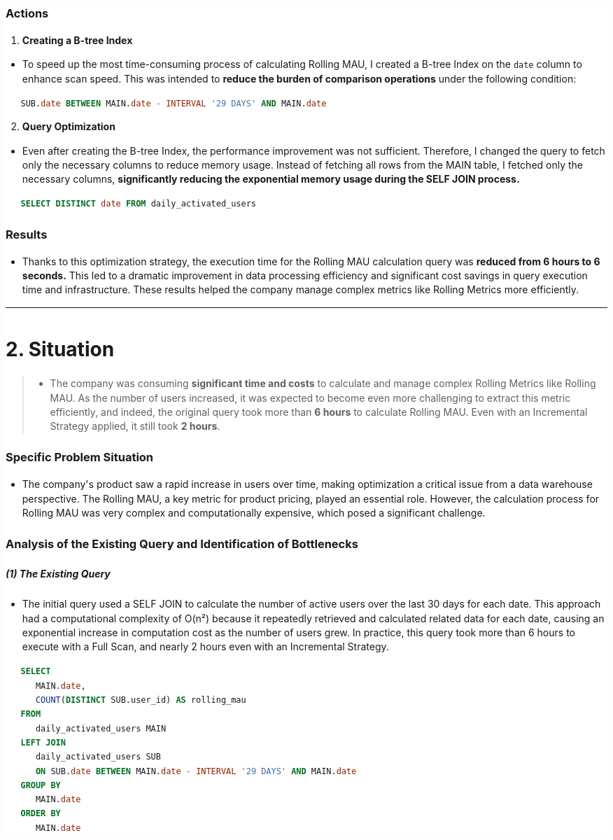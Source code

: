### Actions

1. **Creating a B-tree Index**
* To speed up the most time-consuming process of calculating Rolling MAU, I created a B-tree Index on the `date` column to enhance scan speed. This was intended to **reduce the burden of comparison operations** under the following condition:
```sql
   SUB.date BETWEEN MAIN.date - INTERVAL '29 DAYS' AND MAIN.date
```
2. **Query Optimization**
* Even after creating the B-tree Index, the performance improvement was not sufficient. Therefore, I changed the query to fetch only the necessary columns to reduce memory usage. Instead of fetching all rows from the MAIN table, I fetched only the necessary columns, **significantly reducing the exponential memory usage during the SELF JOIN process.**
```sql
   SELECT DISTINCT date FROM daily_activated_users
```

### Results
* Thanks to this optimization strategy, the execution time for the Rolling MAU calculation query was **reduced from 6 hours to 6 seconds.** This led to a dramatic improvement in data processing efficiency and significant cost savings in query execution time and infrastructure. These results helped the company manage complex metrics like Rolling Metrics more efficiently.

---

# 2. Situation

> * The company was consuming **significant time and costs** to calculate and manage complex Rolling Metrics like Rolling MAU. As the number of users increased, it was expected to become even more challenging to extract this metric efficiently, and indeed, the original query took more than **6 hours** to calculate Rolling MAU. Even with an Incremental Strategy applied, it still took **2 hours**.

### Specific Problem Situation
* The company's product saw a rapid increase in users over time, making optimization a critical issue from a data warehouse perspective. The Rolling MAU, a key metric for product pricing, played an essential role. However, the calculation process for Rolling MAU was very complex and computationally expensive, which posed a significant challenge.

### Analysis of the Existing Query and Identification of Bottlenecks

##### (1) The Existing Query
* The initial query used a SELF JOIN to calculate the number of active users over the last 30 days for each date. This approach had a computational complexity of O(n²) because it repeatedly retrieved and calculated related data for each date, causing an exponential increase in computation cost as the number of users grew. In practice, this query took more than 6 hours to execute with a Full Scan, and nearly 2 hours even with an Incremental Strategy.
```sql
   SELECT
      MAIN.date,
      COUNT(DISTINCT SUB.user_id) AS rolling_mau
   FROM
      daily_activated_users MAIN
   LEFT JOIN
      daily_activated_users SUB
      ON SUB.date BETWEEN MAIN.date - INTERVAL '29 DAYS' AND MAIN.date
   GROUP BY
      MAIN.date
   ORDER BY
      MAIN.date
```
